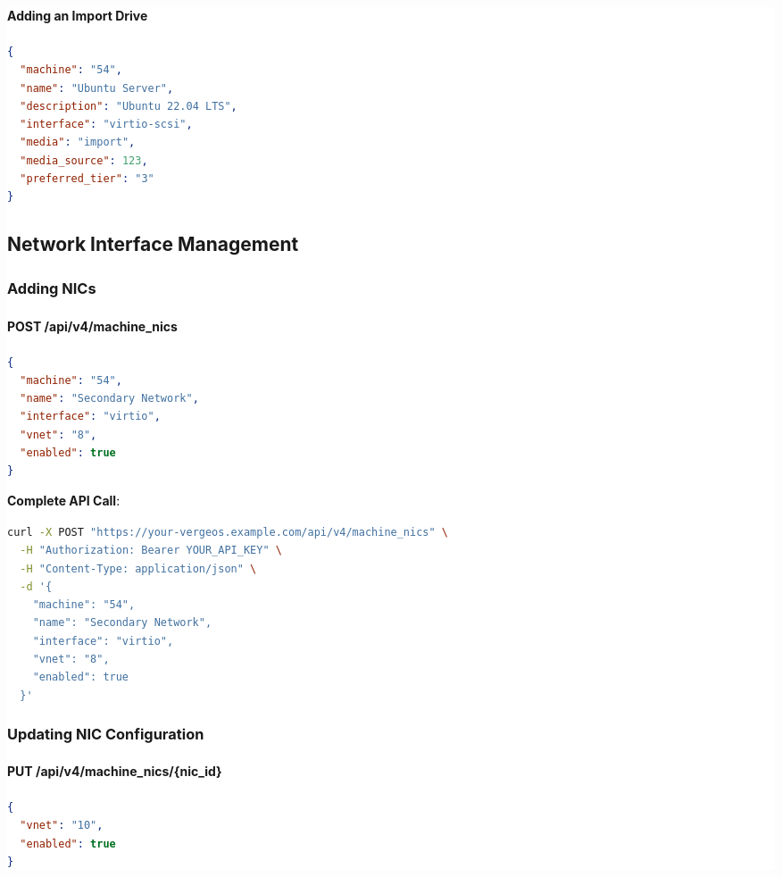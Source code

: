 #### Adding an Import Drive

```json
{
  "machine": "54",
  "name": "Ubuntu Server",
  "description": "Ubuntu 22.04 LTS",
  "interface": "virtio-scsi",
  "media": "import",
  "media_source": 123,
  "preferred_tier": "3"
}
```

## Network Interface Management

### Adding NICs

#### POST /api/v4/machine_nics

```json
{
  "machine": "54",
  "name": "Secondary Network",
  "interface": "virtio",
  "vnet": "8",
  "enabled": true
}
```

**Complete API Call**:
```bash
curl -X POST "https://your-vergeos.example.com/api/v4/machine_nics" \
  -H "Authorization: Bearer YOUR_API_KEY" \
  -H "Content-Type: application/json" \
  -d '{
    "machine": "54",
    "name": "Secondary Network",
    "interface": "virtio",
    "vnet": "8",
    "enabled": true
  }'
```

### Updating NIC Configuration

#### PUT /api/v4/machine_nics/{nic_id}

```json
{
  "vnet": "10",
  "enabled": true
}
```
